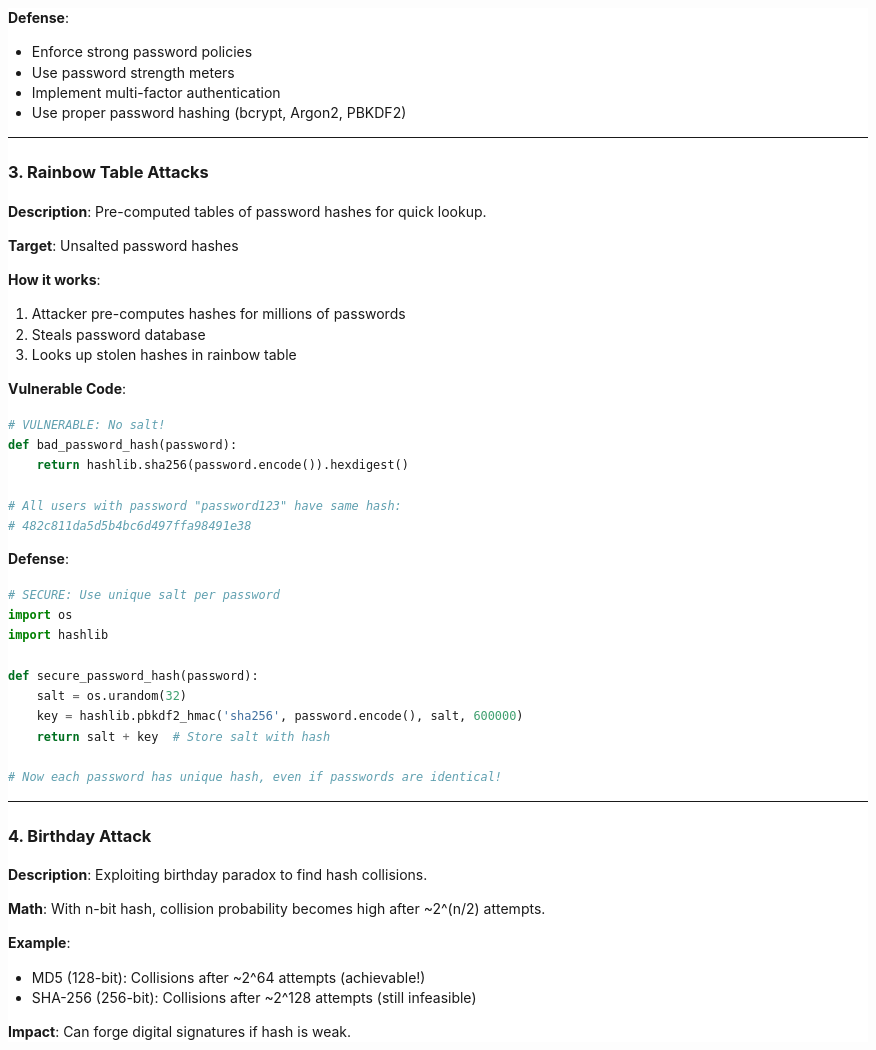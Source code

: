 **Defense**:
- Enforce strong password policies
- Use password strength meters
- Implement multi-factor authentication
- Use proper password hashing (bcrypt, Argon2, PBKDF2)

---

### 3. Rainbow Table Attacks

**Description**: Pre-computed tables of password hashes for quick lookup.

**Target**: Unsalted password hashes

**How it works**:
1. Attacker pre-computes hashes for millions of passwords
2. Steals password database
3. Looks up stolen hashes in rainbow table

**Vulnerable Code**:
```python
# VULNERABLE: No salt!
def bad_password_hash(password):
    return hashlib.sha256(password.encode()).hexdigest()

# All users with password "password123" have same hash:
# 482c811da5d5b4bc6d497ffa98491e38
```

**Defense**:
```python
# SECURE: Use unique salt per password
import os
import hashlib

def secure_password_hash(password):
    salt = os.urandom(32)
    key = hashlib.pbkdf2_hmac('sha256', password.encode(), salt, 600000)
    return salt + key  # Store salt with hash

# Now each password has unique hash, even if passwords are identical!
```

---

### 4. Birthday Attack

**Description**: Exploiting birthday paradox to find hash collisions.

**Math**: With n-bit hash, collision probability becomes high after ~2^(n/2) attempts.

**Example**:
- MD5 (128-bit): Collisions after ~2^64 attempts (achievable!)
- SHA-256 (256-bit): Collisions after ~2^128 attempts (still infeasible)

**Impact**: Can forge digital signatures if hash is weak.
